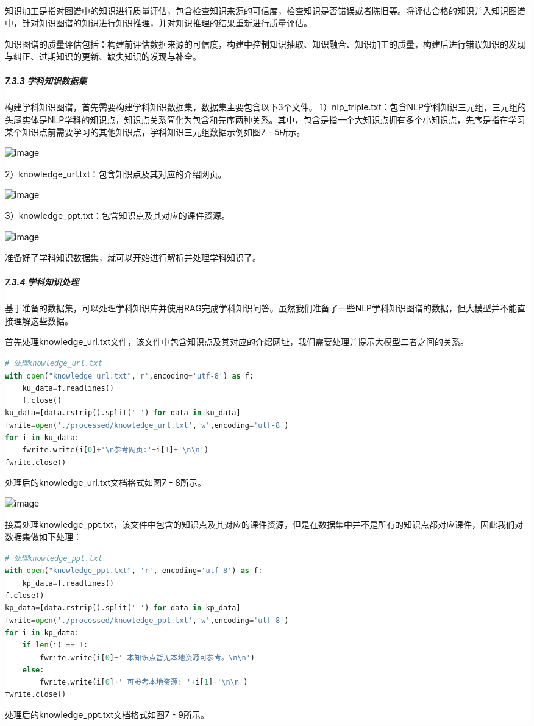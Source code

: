 知识加工是指对图谱中的知识进行质量评估，包含检查知识来源的可信度，检查知识是否错误或者陈旧等。将评估合格的知识并入知识图谱中，针对知识图谱的知识进行知识推理，并对知识推理的结果重新进行质量评估。

知识图谱的质量评估包括：构建前评估数据来源的可信度，构建中控制知识抽取、知识融合、知识加工的质量，构建后进行错误知识的发现与纠正、过期知识的更新、缺失知识的发现与补全。

##### 7.3.3 学科知识数据集
构建学科知识图谱，首先需要构建学科知识数据集，数据集主要包含以下3个文件。
1）nlp_triple.txt：包含NLP学科知识三元组，三元组的头尾实体是NLP学科的知识点，知识点关系简化为包含和先序两种关系。其中，包含是指一个大知识点拥有多个小知识点，先序是指在学习某个知识点前需要学习的其他知识点，学科知识三元组数据示例如图7 - 5所示。


![image](https://github.com/user-attachments/assets/6164c172-0458-4e7f-9f81-5720f09b4f5c)


2）knowledge_url.txt：包含知识点及其对应的介绍网页。



![image](https://github.com/user-attachments/assets/87fb1adf-a8c5-43d8-9555-b824b5e06dd7)


3）knowledge_ppt.txt：包含知识点及其对应的课件资源。


![image](https://github.com/user-attachments/assets/9221c5fd-25e4-411c-bafd-4c311864ef4f)


准备好了学科知识数据集，就可以开始进行解析并处理学科知识了。

##### 7.3.4 学科知识处理

基于准备的数据集，可以处理学科知识库并使用RAG完成学科知识问答。虽然我们准备了一些NLP学科知识图谱的数据，但大模型并不能直接理解这些数据。

首先处理knowledge_url.txt文件，该文件中包含知识点及其对应的介绍网址，我们需要处理并提示大模型二者之间的关系。
```python
# 处理knowledge_url.txt
with open("knowledge_url.txt",'r',encoding='utf-8') as f:
    ku_data=f.readlines()
    f.close()
ku_data=[data.rstrip().split(' ') for data in ku_data]
fwrite=open('./processed/knowledge_url.txt','w',encoding='utf-8')
for i in ku_data:
    fwrite.write(i[0]+'\n参考网页:'+i[1]+'\n\n')
fwrite.close()
```
处理后的knowledge_url.txt文档格式如图7 - 8所示。


![image](https://github.com/user-attachments/assets/dcde5fc0-6958-4e87-9b27-4e01f1ef2724)


接着处理knowledge_ppt.txt，该文件中包含的知识点及其对应的课件资源，但是在数据集中并不是所有的知识点都对应课件，因此我们对数据集做如下处理：
```python
# 处理knowledge_ppt.txt
with open("knowledge_ppt.txt", 'r', encoding='utf-8') as f:
    kp_data=f.readlines()
f.close()
kp_data=[data.rstrip().split(' ') for data in kp_data]
fwrite=open('./processed/knowledge_ppt.txt','w',encoding='utf-8')
for i in kp_data:
    if len(i) == 1:
        fwrite.write(i[0]+' 本知识点暂无本地资源可参考。\n\n')
    else:
        fwrite.write(i[0]+' 可参考本地资源: '+i[1]+'\n\n')
fwrite.close()
```
处理后的knowledge_ppt.txt文档格式如图7 - 9所示。
